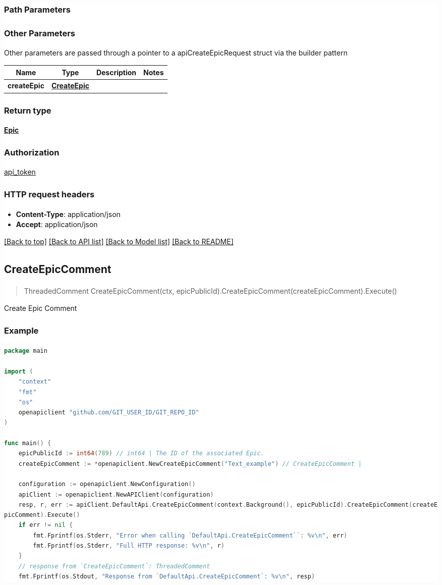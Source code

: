 ### Path Parameters



### Other Parameters

Other parameters are passed through a pointer to a apiCreateEpicRequest struct via the builder pattern


Name | Type | Description  | Notes
------------- | ------------- | ------------- | -------------
 **createEpic** | [**CreateEpic**](CreateEpic.md) |  | 

### Return type

[**Epic**](Epic.md)

### Authorization

[api_token](../README.md#api_token)

### HTTP request headers

- **Content-Type**: application/json
- **Accept**: application/json

[[Back to top]](#) [[Back to API list]](../README.md#documentation-for-api-endpoints)
[[Back to Model list]](../README.md#documentation-for-models)
[[Back to README]](../README.md)


## CreateEpicComment

> ThreadedComment CreateEpicComment(ctx, epicPublicId).CreateEpicComment(createEpicComment).Execute()

Create Epic Comment



### Example

```go
package main

import (
    "context"
    "fmt"
    "os"
    openapiclient "github.com/GIT_USER_ID/GIT_REPO_ID"
)

func main() {
    epicPublicId := int64(789) // int64 | The ID of the associated Epic.
    createEpicComment := *openapiclient.NewCreateEpicComment("Text_example") // CreateEpicComment | 

    configuration := openapiclient.NewConfiguration()
    apiClient := openapiclient.NewAPIClient(configuration)
    resp, r, err := apiClient.DefaultApi.CreateEpicComment(context.Background(), epicPublicId).CreateEpicComment(createEpicComment).Execute()
    if err != nil {
        fmt.Fprintf(os.Stderr, "Error when calling `DefaultApi.CreateEpicComment``: %v\n", err)
        fmt.Fprintf(os.Stderr, "Full HTTP response: %v\n", r)
    }
    // response from `CreateEpicComment`: ThreadedComment
    fmt.Fprintf(os.Stdout, "Response from `DefaultApi.CreateEpicComment`: %v\n", resp)
```